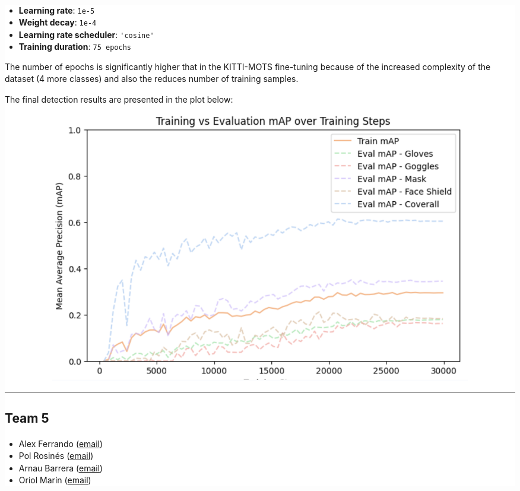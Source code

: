 - **Learning rate**: `1e-5`  
- **Weight decay**: `1e-4`
- **Learning rate scheduler**: `'cosine'`  
- **Training duration**: `75 epochs`  

The number of epochs is significantly higher that in the KITTI-MOTS fine-tuning because of the increased complexity of the dataset (4 more classes) and also the reduces number of training samples. 

The final detection results are presented in the plot below:

<p align="center">
    <img src="assets/imgs_week1/fine-tuning_domain_shift.png" width="700"/>
</p>

---


## Team 5
- Alex Ferrando ([email](mailto:alexferrando15@gmail.com)) 
- Pol Rosinés ([email](mailto:polrosines@gmail.com))
- Arnau Barrera ([email](mailto:arnau6baroy@gmail.com))
- Oriol Marín ([email](mailto:oriolmarin18@gmail.com))
